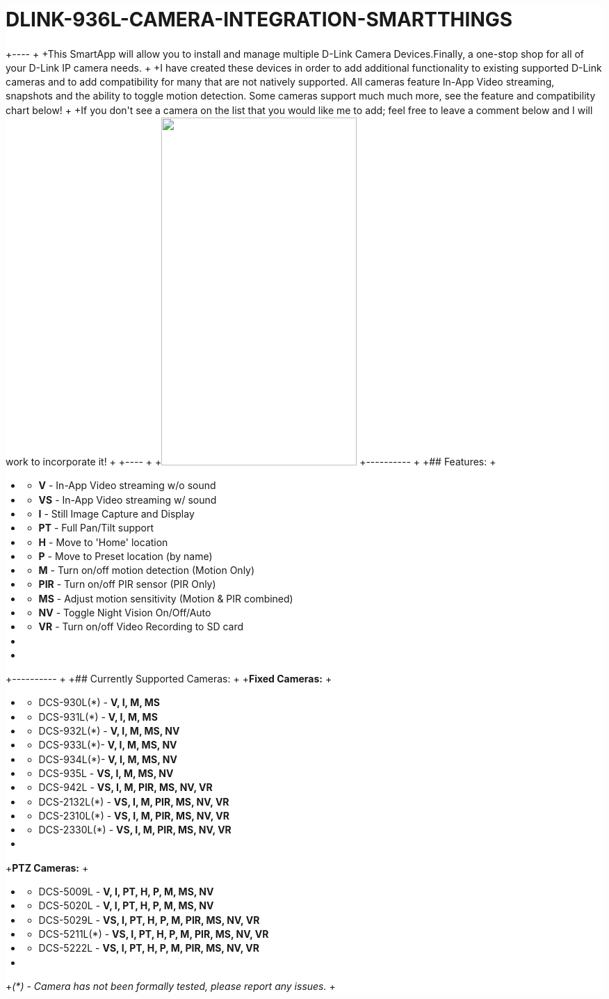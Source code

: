 # DLINK-936L-CAMERA-INTEGRATION-SMARTTHINGS
+----
 +
 +This SmartApp will allow you to install and manage multiple D-Link Camera Devices.Finally, a one-stop shop for all of your D-Link IP camera needs.
 +
 +I have created these devices in order to add additional functionality to existing supported D-Link cameras and to add compatibility for many that are not natively supported. All cameras feature In-App Video streaming, snapshots and the ability to toggle motion detection. Some cameras support much much more, see the feature and compatibility chart below!
 +
 +If you don't see a camera on the list that you would like me to add; feel free to leave a comment below and I will work to incorporate it!
 +
 +----
 +
 +<img src="http://community.smartthings.com/uploads/default/original/3X/6/e/6eabc803caab1c0cfa94d853c0698708b69357a5.png" width="281" height="500">
 +----------
 +
 +## Features:
 +
 + - **V** - In-App Video streaming w/o sound
 + - **VS** - In-App Video streaming w/ sound
 + - **I** - Still Image Capture and Display
 + - **PT** - Full Pan/Tilt support
 + - **H** - Move to 'Home' location
 + - **P** - Move to Preset location (by name)
 + - **M** -  Turn on/off motion detection (Motion Only)
 + - **PIR** - Turn on/off PIR sensor (PIR Only)
 + - **MS** - Adjust motion sensitivity (Motion & PIR combined)
 + - **NV** - Toggle Night Vision On/Off/Auto
 + - **VR** - Turn on/off Video Recording to SD card
 +
 +
 +----------
 +
 +## Currently Supported Cameras:
 +
 +**Fixed Cameras:**
 +
 + - DCS-930L(\*) - **V, I, M, MS**
 + - DCS-931L(\*) - **V, I, M, MS**
 + - DCS-932L(\*) - **V, I, M, MS, NV**
 + - DCS-933L(\*)- **V, I, M, MS, NV**
 + - DCS-934L(\*)- **V, I, M, MS, NV**
 + - DCS-935L - **VS, I, M, MS, NV**
 + - DCS-942L - **VS, I, M, PIR, MS, NV, VR**
 + - DCS-2132L(\*) - **VS, I, M, PIR, MS, NV, VR**
 + - DCS-2310L(\*) - **VS, I, M, PIR, MS, NV, VR**
 + - DCS-2330L(\*) - **VS, I, M, PIR, MS, NV, VR**
 +
 +**PTZ Cameras:**
 +
 + - DCS-5009L - **V, I, PT, H, P, M, MS, NV**
 + - DCS-5020L - **V, I, PT, H, P, M, MS, NV**
 + - DCS-5029L - **VS, I, PT, H, P, M, PIR, MS, NV, VR**
 + - DCS-5211L(\*) - **VS, I, PT, H, P, M, PIR, MS, NV, VR**
 + - DCS-5222L - **VS, I, PT, H, P, M, PIR, MS, NV, VR**
 +
 +_(*) - Camera has not been formally tested, please report any issues._
 +